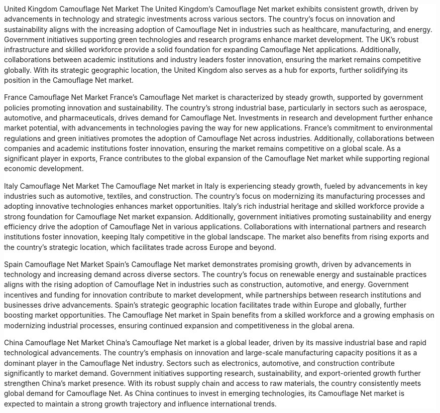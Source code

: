United Kingdom Camouflage Net Market
The United Kingdom’s Camouflage Net market exhibits consistent growth, driven by advancements in technology and strategic investments across various sectors. The country’s focus on innovation and sustainability aligns with the increasing adoption of Camouflage Net in industries such as healthcare, manufacturing, and energy. Government initiatives supporting green technologies and research programs enhance market development. The UK’s robust infrastructure and skilled workforce provide a solid foundation for expanding Camouflage Net applications. Additionally, collaborations between academic institutions and industry leaders foster innovation, ensuring the market remains competitive globally. With its strategic geographic location, the United Kingdom also serves as a hub for exports, further solidifying its position in the Camouflage Net market.

France Camouflage Net Market
France’s Camouflage Net market is characterized by steady growth, supported by government policies promoting innovation and sustainability. The country’s strong industrial base, particularly in sectors such as aerospace, automotive, and pharmaceuticals, drives demand for Camouflage Net. Investments in research and development further enhance market potential, with advancements in technologies paving the way for new applications. France’s commitment to environmental regulations and green initiatives promotes the adoption of Camouflage Net across industries. Additionally, collaborations between companies and academic institutions foster innovation, ensuring the market remains competitive on a global scale. As a significant player in exports, France contributes to the global expansion of the Camouflage Net market while supporting regional economic development.

Italy Camouflage Net Market
The Camouflage Net market in Italy is experiencing steady growth, fueled by advancements in key industries such as automotive, textiles, and construction. The country’s focus on modernizing its manufacturing processes and adopting innovative technologies enhances market opportunities. Italy’s rich industrial heritage and skilled workforce provide a strong foundation for Camouflage Net market expansion. Additionally, government initiatives promoting sustainability and energy efficiency drive the adoption of Camouflage Net in various applications. Collaborations with international partners and research institutions foster innovation, keeping Italy competitive in the global landscape. The market also benefits from rising exports and the country’s strategic location, which facilitates trade across Europe and beyond.

Spain Camouflage Net Market
Spain’s Camouflage Net market demonstrates promising growth, driven by advancements in technology and increasing demand across diverse sectors. The country’s focus on renewable energy and sustainable practices aligns with the rising adoption of Camouflage Net in industries such as construction, automotive, and energy. Government incentives and funding for innovation contribute to market development, while partnerships between research institutions and businesses drive advancements. Spain’s strategic geographic location facilitates trade within Europe and globally, further boosting market opportunities. The Camouflage Net market in Spain benefits from a skilled workforce and a growing emphasis on modernizing industrial processes, ensuring continued expansion and competitiveness in the global arena.

China Camouflage Net Market
China’s Camouflage Net market is a global leader, driven by its massive industrial base and rapid technological advancements. The country’s emphasis on innovation and large-scale manufacturing capacity positions it as a dominant player in the Camouflage Net industry. Sectors such as electronics, automotive, and construction contribute significantly to market demand. Government initiatives supporting research, sustainability, and export-oriented growth further strengthen China’s market presence. With its robust supply chain and access to raw materials, the country consistently meets global demand for Camouflage Net. As China continues to invest in emerging technologies, its Camouflage Net market is expected to maintain a strong growth trajectory and influence international trends.
